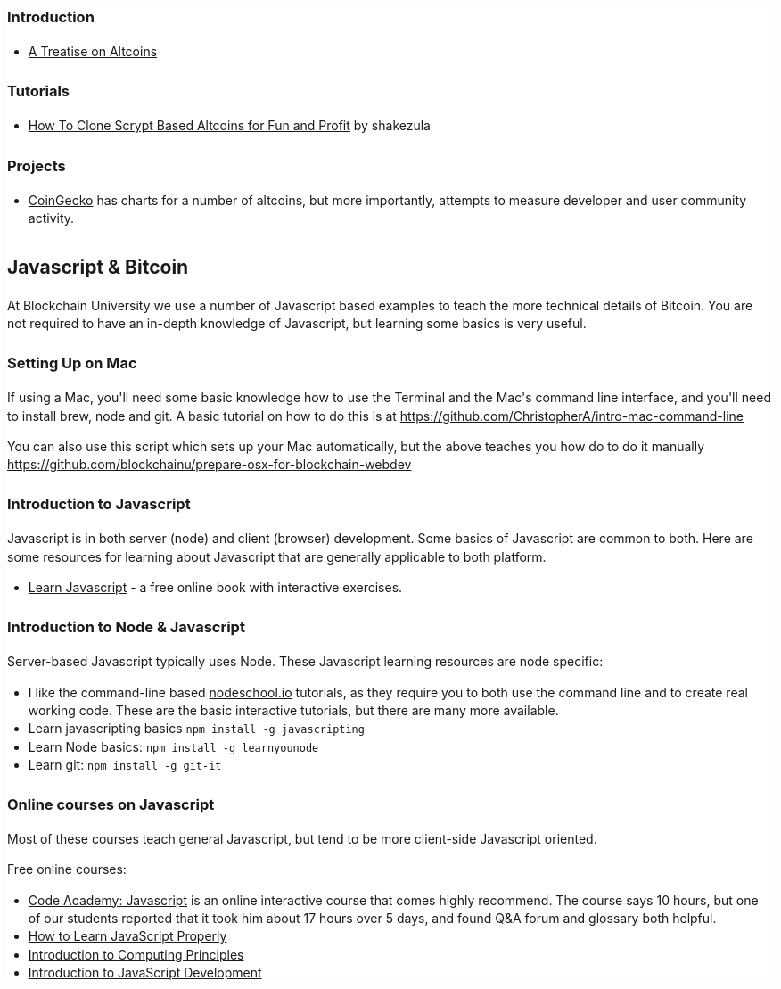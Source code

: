 ### Introduction
  * [A Treatise on Altcoins](https://download.wpsoftware.net/bitcoin/alts.pdf) 
  
### Tutorials
* [How To Clone Scrypt Based Altcoins for Fun and Profit](http://devtome.com/doku.php?id=scrypt_altcoin_cloning_guide&rev=1391981820) by shakezula 

### Projects
* [CoinGecko](https://www.coingecko.com/en) has charts for a number of altcoins, but more importantly, attempts to measure developer and user community activity.

## Javascript & Bitcoin

At Blockchain University we use a number of Javascript based examples to teach the more technical details of Bitcoin. You are not required to have an in-depth knowledge of Javascript, but learning some basics is very useful.

### Setting Up on Mac

If using a Mac, you'll need some basic knowledge how to use the Terminal and the Mac's command line interface, and you'll need to install brew, node and git. A basic tutorial on how to do this is at https://github.com/ChristopherA/intro-mac-command-line

You can also use this script which sets up your Mac automatically, but the above teaches you how do to do it manually https://github.com/blockchainu/prepare-osx-for-blockchain-webdev

### Introduction to Javascript

Javascript is in both server (node) and client (browser) development. Some basics of Javascript are common to both. Here are some resources for learning about Javascript that are generally applicable to both platform.

  * [Learn Javascript](https://www.gitbook.com/book/gitbookio/javascript/details) - a free online book with interactive exercises.

### Introduction to Node & Javascript

Server-based Javascript typically uses Node. These Javascript learning resources are node specific:

  * I like the command-line based [nodeschool.io](http://nodeschool.io) tutorials, as they require you to both use the command line and to create real working code. These are the basic interactive tutorials, but there are many more available.
   * Learn javascripting basics `npm install -g javascripting`
   * Learn Node basics: `npm install -g learnyounode`
   * Learn git: `npm install -g git-it`

### Online courses on Javascript

Most of these courses teach general Javascript, but tend to be more client-side Javascript oriented.

Free online courses:
  * [Code Academy: Javascript](http://www.codecademy.com/tracks/javascript) is an online interactive course that comes highly recommend. The course says 10 hours, but one of our students reported that it took him about 17 hours over 5 days, and found Q&A forum and glossary both helpful.
  * [How to Learn JavaScript Properly](http://javascriptissexy.com/how-to-learn-javascript-properly/)
  * [Introduction to Computing Principles](http://web.stanford.edu/class/cs101/)
  * [Introduction to JavaScript Development](https://www.udemy.com/refactoru-intro-js/?dtcode=DvGKZ5c30m1I)
